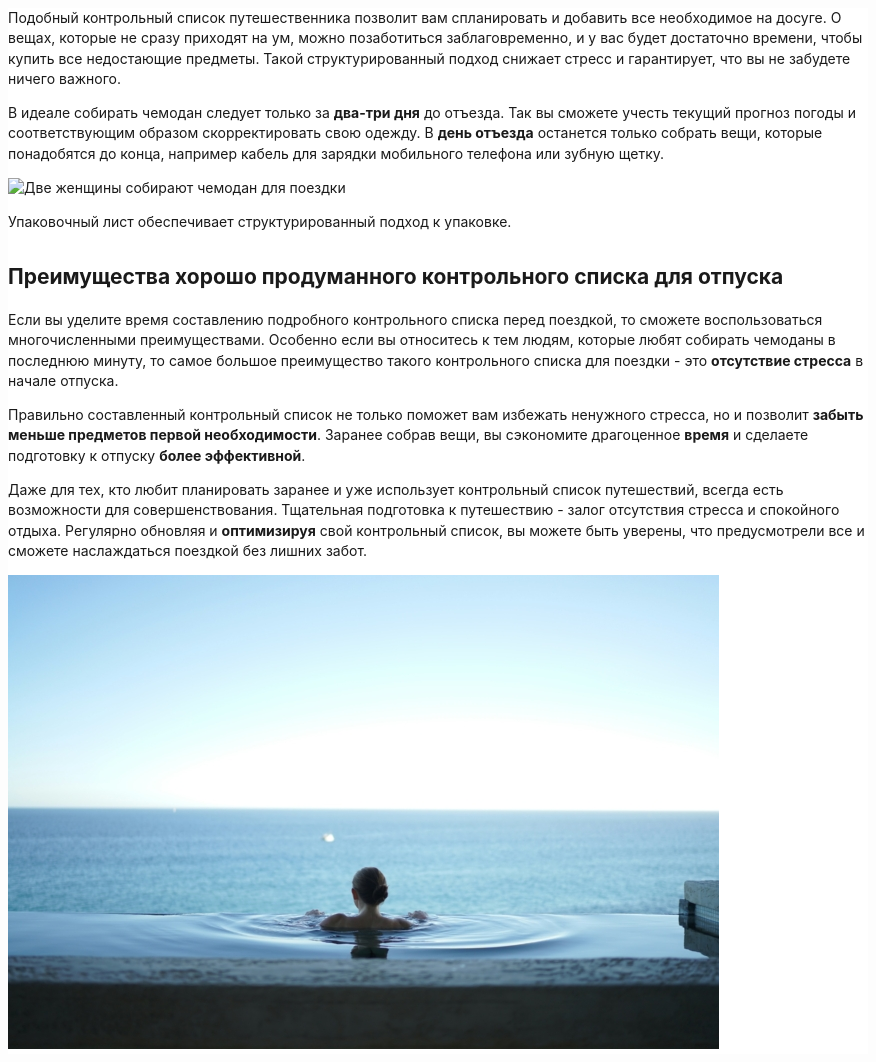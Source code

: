 Подобный контрольный список путешественника позволит вам спланировать и добавить все необходимое на досуге. О вещах, которые не сразу приходят на ум, можно позаботиться заблаговременно, и у вас будет достаточно времени, чтобы купить все недостающие предметы. Такой структурированный подход снижает стресс и гарантирует, что вы не забудете ничего важного.

В идеале собирать чемодан следует только за **два-три дня** до отъезда. Так вы сможете учесть текущий прогноз погоды и соответствующим образом скорректировать свою одежду. В **день отъезда** останется только собрать вещи, которые понадобятся до конца, например кабель для зарядки мобильного телефона или зубную щетку.

![Две женщины собирают чемодан для поездки](images/pexels-gabby-k-5330979-711x474.jpg)

Упаковочный лист обеспечивает структурированный подход к упаковке.

## Преимущества хорошо продуманного контрольного списка для отпуска

Если вы уделите время составлению подробного контрольного списка перед поездкой, то сможете воспользоваться многочисленными преимуществами. Особенно если вы относитесь к тем людям, которые любят собирать чемоданы в последнюю минуту, то самое большое преимущество такого контрольного списка для поездки - это **отсутствие стресса** в начале отпуска.

Правильно составленный контрольный список не только поможет вам избежать ненужного стресса, но и позволит **забыть меньше предметов первой необходимости**. Заранее собрав вещи, вы сэкономите драгоценное **время** и сделаете подготовку к отпуску **более эффективной**.

Даже для тех, кто любит планировать заранее и уже использует контрольный список путешествий, всегда есть возможности для совершенствования. Тщательная подготовка к путешествию - залог отсутствия стресса и спокойного отдыха. Регулярно обновляя и **оптимизируя** свой контрольный список, вы можете быть уверены, что предусмотрели все и сможете наслаждаться поездкой без лишних забот.

![Контрольный список отдыхающих: женщина наслаждается видом на море в бассейне](images/alex-bertha-Jyg7xHRmXiU-unsplash-711x474.jpg)
